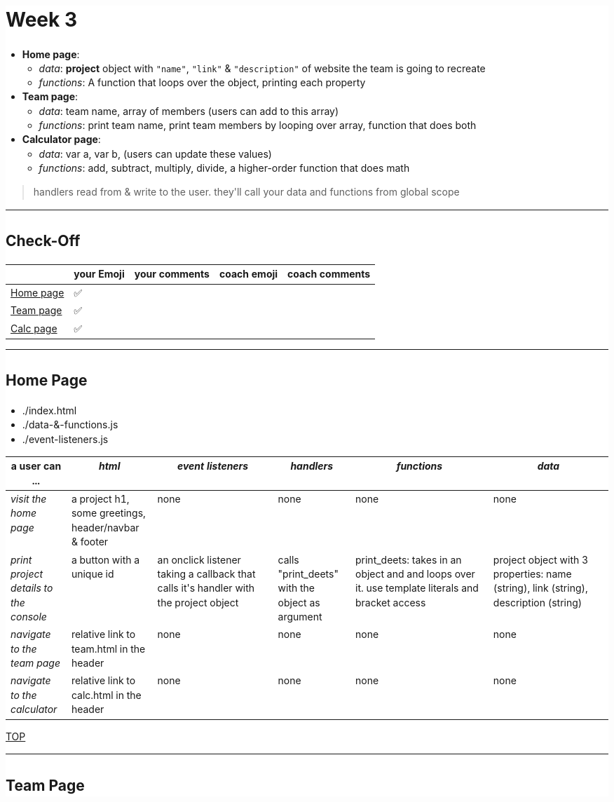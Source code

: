 # Week 3  

* **Home page**:
    * _data_: **project** object with `"name"`, `"link"` & `"description"` of website the team is going to recreate
    * _functions_: A function that loops over the object, printing each property
* **Team page**: 
    * _data_: team name, array of members (users can add to this array)
    * _functions_: print team name, print team members by looping over array, function that does both
* **Calculator page**: 
    * _data_: var a, var b, (users can update these values)
    * _functions_: add, subtract, multiply, divide, a higher-order function that does math

> handlers read from & write to the user. they'll call your data and functions from global scope

---

##  Check-Off


|  | your Emoji | your comments | coach emoji | coach comments |
| --- | --- | --- | --- | --- |
| [Home page](https://prgrmfl.github.io/javascript-1-cross-module/week-3/index.html)  |  :white_check_mark:  | | | |
| [Team page](https://prgrmfl.github.io/javascript-1-cross-module/week-3/team/team.html) | :white_check_mark: | | | |
| [Calc page](https://prgrmfl.github.io/javascript-1-cross-module/week-3/calc/calc.html) | :white_check_mark: | | | |


---

## Home Page 

* ./index.html
* ./data-&-functions.js
* ./event-listeners.js

| __a user can ...__ | _html_ | _event listeners_ | _handlers_ | _functions_ | _data_ |
| --- | --- | --- | --- | --- | --- |
| _visit the home page_ | a project h1, some greetings, header/navbar & footer | none | none | none | none |
| _print project details to the console_ | a button with a unique id | an onclick listener taking a callback that calls it's handler with the project object | calls "print_deets" with the object as argument | print_deets: takes in an object and and loops over it.  use template literals and bracket access | project object with 3 properties: name (string), link (string), description (string) |
| _navigate to the team page_ | relative link to team.html in the header | none | none | none | none |
| _navigate to the calculator_ | relative link to calc.html in the header | none | none | none | none |



[TOP](#week-2)

---

## Team Page 
